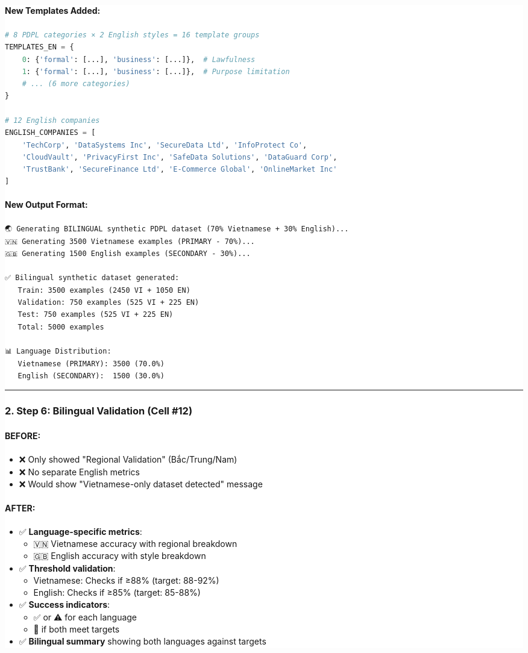 #### New Templates Added:
```python
# 8 PDPL categories × 2 English styles = 16 template groups
TEMPLATES_EN = {
    0: {'formal': [...], 'business': [...]},  # Lawfulness
    1: {'formal': [...], 'business': [...]},  # Purpose limitation
    # ... (6 more categories)
}

# 12 English companies
ENGLISH_COMPANIES = [
    'TechCorp', 'DataSystems Inc', 'SecureData Ltd', 'InfoProtect Co',
    'CloudVault', 'PrivacyFirst Inc', 'SafeData Solutions', 'DataGuard Corp',
    'TrustBank', 'SecureFinance Ltd', 'E-Commerce Global', 'OnlineMarket Inc'
]
```

#### New Output Format:
```
🌏 Generating BILINGUAL synthetic PDPL dataset (70% Vietnamese + 30% English)...
🇻🇳 Generating 3500 Vietnamese examples (PRIMARY - 70%)...
🇬🇧 Generating 1500 English examples (SECONDARY - 30%)...

✅ Bilingual synthetic dataset generated:
   Train: 3500 examples (2450 VI + 1050 EN)
   Validation: 750 examples (525 VI + 225 EN)
   Test: 750 examples (525 VI + 225 EN)
   Total: 5000 examples

📊 Language Distribution:
   Vietnamese (PRIMARY): 3500 (70.0%)
   English (SECONDARY):  1500 (30.0%)
```

---

### 2. **Step 6: Bilingual Validation** (Cell #12)

#### BEFORE:
- ❌ Only showed "Regional Validation" (Bắc/Trung/Nam)
- ❌ No separate English metrics
- ❌ Would show "Vietnamese-only dataset detected" message

#### AFTER:
- ✅ **Language-specific metrics**:
  - 🇻🇳 Vietnamese accuracy with regional breakdown
  - 🇬🇧 English accuracy with style breakdown
- ✅ **Threshold validation**:
  - Vietnamese: Checks if ≥88% (target: 88-92%)
  - English: Checks if ≥85% (target: 85-88%)
- ✅ **Success indicators**:
  - ✅ or ⚠️ for each language
  - 🎉 if both meet targets
- ✅ **Bilingual summary** showing both languages against targets
